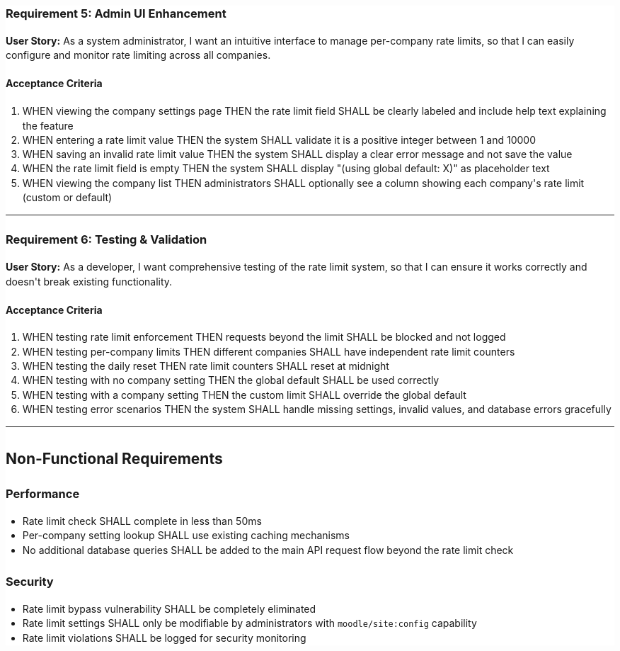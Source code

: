 
### Requirement 5: Admin UI Enhancement

**User Story:** As a system administrator, I want an intuitive interface to manage per-company rate limits, so that I can easily configure and monitor rate limiting across all companies.

#### Acceptance Criteria

1. WHEN viewing the company settings page THEN the rate limit field SHALL be clearly labeled and include help text explaining the feature
2. WHEN entering a rate limit value THEN the system SHALL validate it is a positive integer between 1 and 10000
3. WHEN saving an invalid rate limit value THEN the system SHALL display a clear error message and not save the value
4. WHEN the rate limit field is empty THEN the system SHALL display "(using global default: X)" as placeholder text
5. WHEN viewing the company list THEN administrators SHALL optionally see a column showing each company's rate limit (custom or default)

---

### Requirement 6: Testing & Validation

**User Story:** As a developer, I want comprehensive testing of the rate limit system, so that I can ensure it works correctly and doesn't break existing functionality.

#### Acceptance Criteria

1. WHEN testing rate limit enforcement THEN requests beyond the limit SHALL be blocked and not logged
2. WHEN testing per-company limits THEN different companies SHALL have independent rate limit counters
3. WHEN testing the daily reset THEN rate limit counters SHALL reset at midnight
4. WHEN testing with no company setting THEN the global default SHALL be used correctly
5. WHEN testing with a company setting THEN the custom limit SHALL override the global default
6. WHEN testing error scenarios THEN the system SHALL handle missing settings, invalid values, and database errors gracefully

---

## Non-Functional Requirements

### Performance
- Rate limit check SHALL complete in less than 50ms
- Per-company setting lookup SHALL use existing caching mechanisms
- No additional database queries SHALL be added to the main API request flow beyond the rate limit check

### Security
- Rate limit bypass vulnerability SHALL be completely eliminated
- Rate limit settings SHALL only be modifiable by administrators with `moodle/site:config` capability
- Rate limit violations SHALL be logged for security monitoring
